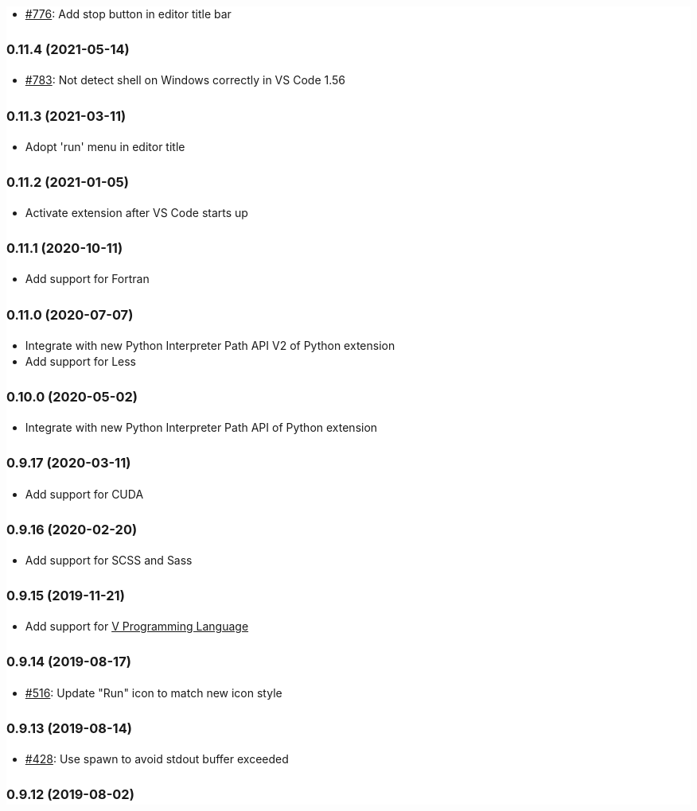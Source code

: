 - [#776](https://github.com/formulahendry/vscode-code-runner/pull/776): Add stop button in editor title bar

### 0.11.4 (2021-05-14)

- [#783](https://github.com/formulahendry/vscode-code-runner/issues/783): Not detect shell on Windows correctly in VS Code 1.56

### 0.11.3 (2021-03-11)

- Adopt 'run' menu in editor title

### 0.11.2 (2021-01-05)

- Activate extension after VS Code starts up

### 0.11.1 (2020-10-11)

- Add support for Fortran

### 0.11.0 (2020-07-07)

- Integrate with new Python Interpreter Path API V2 of Python extension
- Add support for Less

### 0.10.0 (2020-05-02)

- Integrate with new Python Interpreter Path API of Python extension

### 0.9.17 (2020-03-11)

- Add support for CUDA

### 0.9.16 (2020-02-20)

- Add support for SCSS and Sass

### 0.9.15 (2019-11-21)

- Add support for [V Programming Language](https://vlang.io/)

### 0.9.14 (2019-08-17)

- [#516](https://github.com/formulahendry/vscode-code-runner/pull/516): Update "Run" icon to match new icon style

### 0.9.13 (2019-08-14)

- [#428](https://github.com/formulahendry/vscode-code-runner/pull/428): Use spawn to avoid stdout buffer exceeded

### 0.9.12 (2019-08-02)
